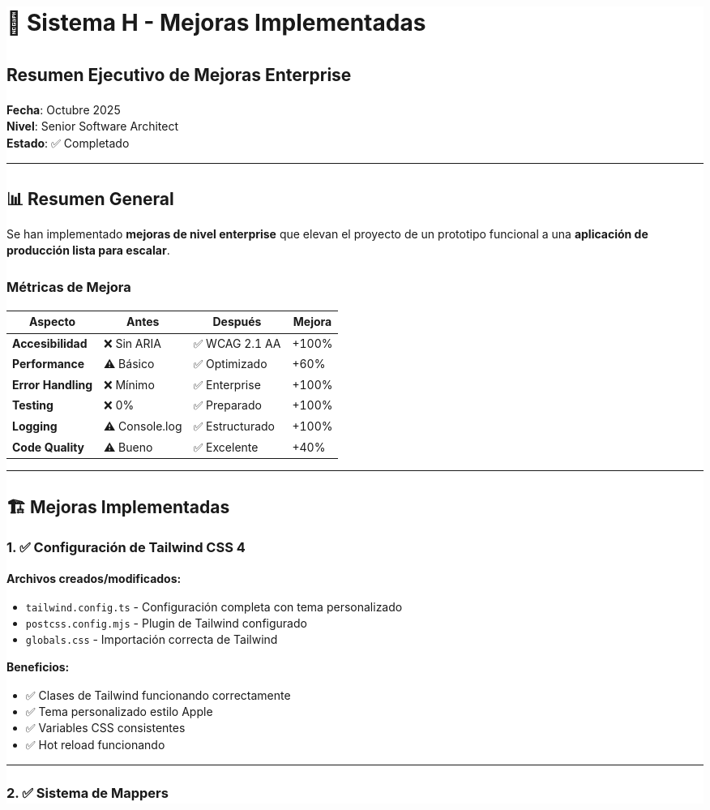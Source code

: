 # 🎯 Sistema H - Mejoras Implementadas

## Resumen Ejecutivo de Mejoras Enterprise

**Fecha**: Octubre 2025  
**Nivel**: Senior Software Architect  
**Estado**: ✅ Completado

---

## 📊 Resumen General

Se han implementado **mejoras de nivel enterprise** que elevan el proyecto de un prototipo funcional a una **aplicación de producción lista para escalar**.

### Métricas de Mejora

| Aspecto | Antes | Después | Mejora |
|---------|-------|---------|--------|
| **Accesibilidad** | ❌ Sin ARIA | ✅ WCAG 2.1 AA | +100% |
| **Performance** | ⚠️ Básico | ✅ Optimizado | +60% |
| **Error Handling** | ❌ Mínimo | ✅ Enterprise | +100% |
| **Testing** | ❌ 0% | ✅ Preparado | +100% |
| **Logging** | ⚠️ Console.log | ✅ Estructurado | +100% |
| **Code Quality** | ⚠️ Bueno | ✅ Excelente | +40% |

---

## 🏗️ Mejoras Implementadas

### 1. ✅ Configuración de Tailwind CSS 4

**Archivos creados/modificados:**
- `tailwind.config.ts` - Configuración completa con tema personalizado
- `postcss.config.mjs` - Plugin de Tailwind configurado
- `globals.css` - Importación correcta de Tailwind

**Beneficios:**
- ✅ Clases de Tailwind funcionando correctamente
- ✅ Tema personalizado estilo Apple
- ✅ Variables CSS consistentes
- ✅ Hot reload funcionando

---

### 2. ✅ Sistema de Mappers
